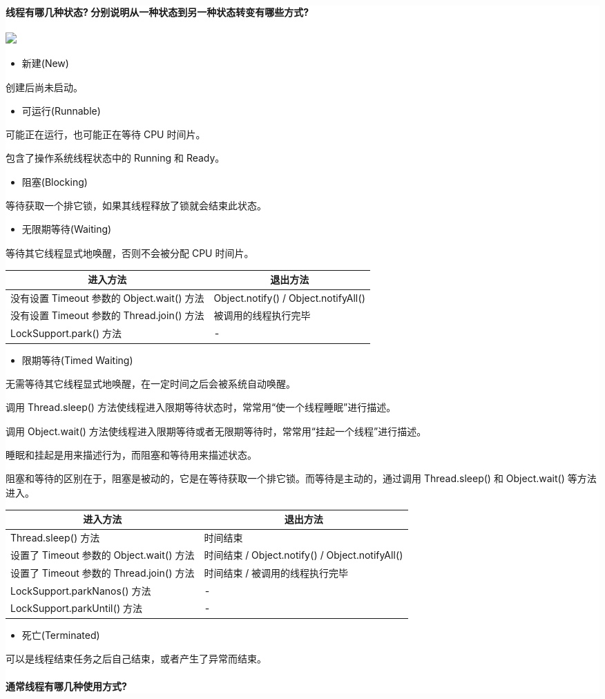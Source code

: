 #### 线程有哪几种状态? 分别说明从一种状态到另一种状态转变有哪些方式?

![](https://exchange-imgs2021.oss-cn-beijing.aliyuncs.com/img/20220403135313.png)

- 新建(New)

创建后尚未启动。

- 可运行(Runnable)

可能正在运行，也可能正在等待 CPU 时间片。

包含了操作系统线程状态中的 Running 和 Ready。

- 阻塞(Blocking)

等待获取一个排它锁，如果其线程释放了锁就会结束此状态。

- 无限期等待(Waiting)

等待其它线程显式地唤醒，否则不会被分配 CPU 时间片。

| 进入方法                                   | 退出方法                             |
| ------------------------------------------ | ------------------------------------ |
| 没有设置 Timeout 参数的 Object.wait() 方法 | Object.notify() / Object.notifyAll() |
| 没有设置 Timeout 参数的 Thread.join() 方法 | 被调用的线程执行完毕                 |
| LockSupport.park() 方法                    | -                                    |

- 限期等待(Timed Waiting)

无需等待其它线程显式地唤醒，在一定时间之后会被系统自动唤醒。

调用 Thread.sleep() 方法使线程进入限期等待状态时，常常用“使一个线程睡眠”进行描述。

调用 Object.wait() 方法使线程进入限期等待或者无限期等待时，常常用“挂起一个线程”进行描述。

睡眠和挂起是用来描述行为，而阻塞和等待用来描述状态。

阻塞和等待的区别在于，阻塞是被动的，它是在等待获取一个排它锁。而等待是主动的，通过调用 Thread.sleep() 和 Object.wait() 等方法进入。

| 进入方法                                 | 退出方法                                        |
| ---------------------------------------- | ----------------------------------------------- |
| Thread.sleep() 方法                      | 时间结束                                        |
| 设置了 Timeout 参数的 Object.wait() 方法 | 时间结束 / Object.notify() / Object.notifyAll() |
| 设置了 Timeout 参数的 Thread.join() 方法 | 时间结束 / 被调用的线程执行完毕                 |
| LockSupport.parkNanos() 方法             | -                                               |
| LockSupport.parkUntil() 方法             | -                                               |

- 死亡(Terminated)

可以是线程结束任务之后自己结束，或者产生了异常而结束。

#### 通常线程有哪几种使用方式?

